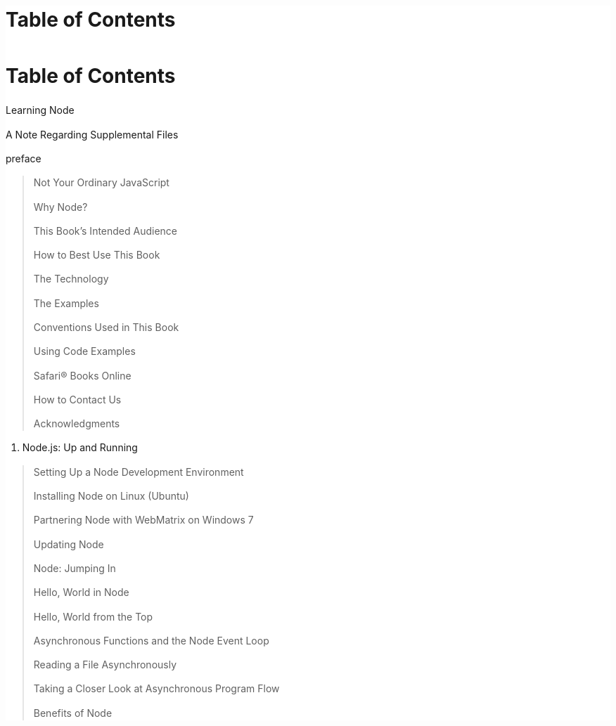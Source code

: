 # Table of Contents

# Table of Contents

Learning Node

A Note Regarding Supplemental Files

preface

> Not Your Ordinary JavaScript
> 
> 
> Why Node?
> 
> This Book’s Intended Audience
> 
> How to Best Use This Book
> 
> The Technology
> 
> The Examples
> 
> Conventions Used in This Book
> 
> Using Code Examples
> 
> Safari® Books Online
> 
> How to Contact Us
> 
> Acknowledgments
> 

1. Node.js: Up and Running

> Setting Up a Node Development Environment
> 
> 
> Installing Node on Linux (Ubuntu)
> 
> Partnering Node with WebMatrix on Windows 7
> 
> Updating Node
> 
> Node: Jumping In
> 
> Hello, World in Node
> 
> Hello, World from the Top
> 
> Asynchronous Functions and the Node Event Loop
> 
> Reading a File Asynchronously
> 
> Taking a Closer Look at Asynchronous Program Flow
> 
> Benefits of Node
> 
